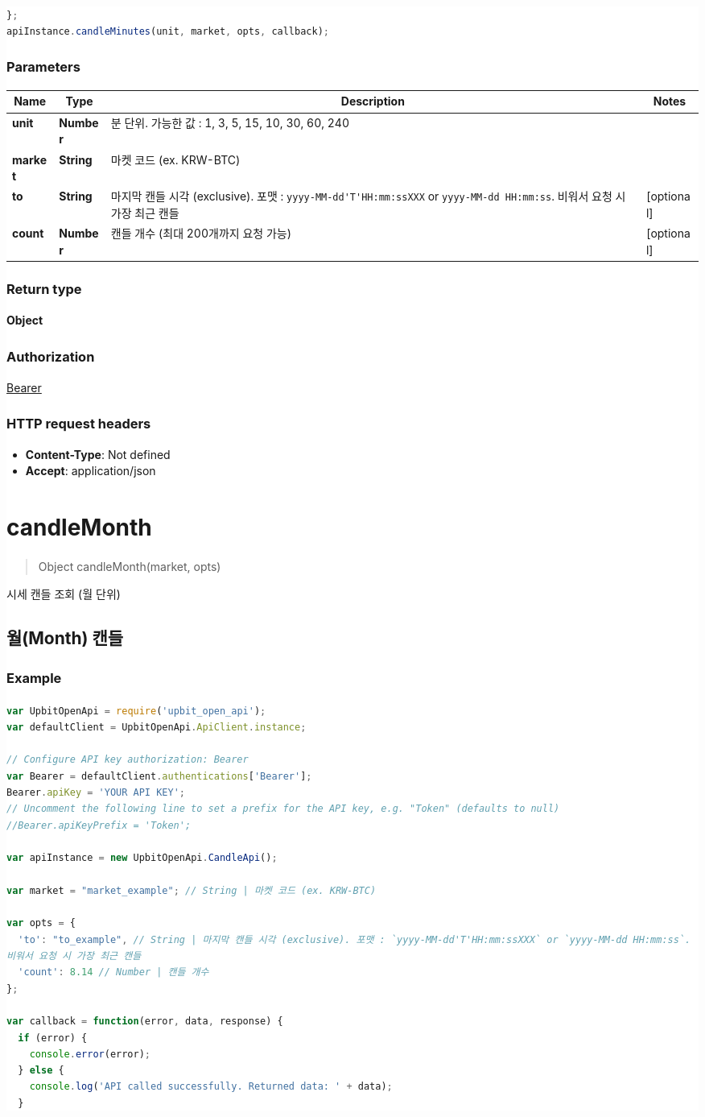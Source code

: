 ```javascript
};
apiInstance.candleMinutes(unit, market, opts, callback);
```

### Parameters

Name | Type | Description  | Notes
------------- | ------------- | ------------- | -------------
 **unit** | **Number**| 분 단위. 가능한 값 : 1, 3, 5, 15, 10, 30, 60, 240  | 
 **market** | **String**| 마켓 코드 (ex. KRW-BTC)  | 
 **to** | **String**| 마지막 캔들 시각 (exclusive). 포맷 : `yyyy-MM-dd'T'HH:mm:ssXXX` or `yyyy-MM-dd HH:mm:ss`. 비워서 요청 시 가장 최근 캔들  | [optional] 
 **count** | **Number**| 캔들 개수 (최대 200개까지 요청 가능)  | [optional] 

### Return type

**Object**

### Authorization

[Bearer](../README.md#Bearer)

### HTTP request headers

 - **Content-Type**: Not defined
 - **Accept**: application/json

<a name="candleMonth"></a>
# **candleMonth**
> Object candleMonth(market, opts)

시세 캔들 조회 (월 단위)

## 월(Month) 캔들 

### Example
```javascript
var UpbitOpenApi = require('upbit_open_api');
var defaultClient = UpbitOpenApi.ApiClient.instance;

// Configure API key authorization: Bearer
var Bearer = defaultClient.authentications['Bearer'];
Bearer.apiKey = 'YOUR API KEY';
// Uncomment the following line to set a prefix for the API key, e.g. "Token" (defaults to null)
//Bearer.apiKeyPrefix = 'Token';

var apiInstance = new UpbitOpenApi.CandleApi();

var market = "market_example"; // String | 마켓 코드 (ex. KRW-BTC) 

var opts = { 
  'to': "to_example", // String | 마지막 캔들 시각 (exclusive). 포맷 : `yyyy-MM-dd'T'HH:mm:ssXXX` or `yyyy-MM-dd HH:mm:ss`. 비워서 요청 시 가장 최근 캔들 
  'count': 8.14 // Number | 캔들 개수 
};

var callback = function(error, data, response) {
  if (error) {
    console.error(error);
  } else {
    console.log('API called successfully. Returned data: ' + data);
  }
```